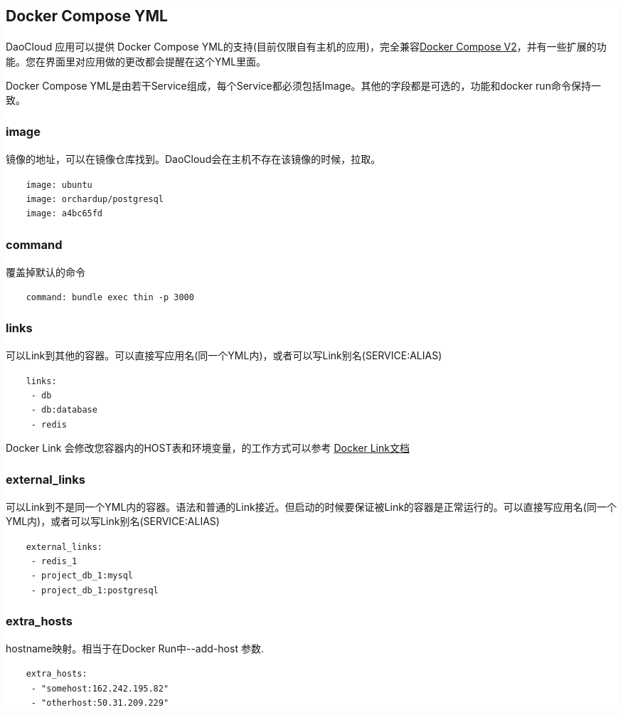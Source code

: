 ## Docker Compose YML

DaoCloud 应用可以提供 Docker Compose YML的支持(目前仅限自有主机的应用)，完全兼容[Docker Compose V2](https://docs.docker.com/compose/compose-file/)，并有一些扩展的功能。您在界面里对应用做的更改都会提醒在这个YML里面。

Docker Compose YML是由若干Service组成，每个Service都必须包括Image。其他的字段都是可选的，功能和docker run命令保持一致。

### image

镜像的地址，可以在镜像仓库找到。DaoCloud会在主机不存在该镜像的时候，拉取。

```
	image: ubuntu
	image: orchardup/postgresql
	image: a4bc65fd
```
### command

覆盖掉默认的命令

```
	command: bundle exec thin -p 3000
```
### links

可以Link到其他的容器。可以直接写应用名(同一个YML内)，或者可以写Link别名(SERVICE:ALIAS)

```
	links:
	 - db
	 - db:database
	 - redis
```	 

Docker Link 会修改您容器内的HOST表和环境变量，的工作方式可以参考 [Docker Link文档](https://docs.docker.com/userguide/dockerlinks/)

### external_links

可以Link到不是同一个YML内的容器。语法和普通的Link接近。但启动的时候要保证被Link的容器是正常运行的。可以直接写应用名(同一个YML内)，或者可以写Link别名(SERVICE:ALIAS)

```
	external_links:
	 - redis_1
	 - project_db_1:mysql
	 - project_db_1:postgresql
```

### extra_hosts

hostname映射。相当于在Docker Run中--add-host 参数.

```
	extra_hosts:
	 - "somehost:162.242.195.82"
	 - "otherhost:50.31.209.229"
```
